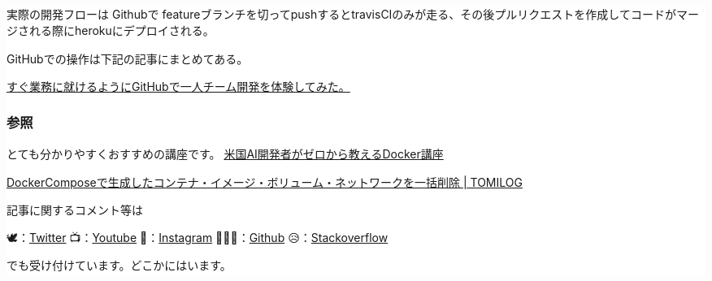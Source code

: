 実際の開発フローは Githubで featureブランチを切ってpushするとtravisCIのみが走る、その後プルリクエストを作成してコードがマージされる際にherokuにデプロイされる。

GitHubでの操作は下記の記事にまとめてある。

[すぐ業務に就けるようにGitHubで一人チーム開発を体験してみた。](https://techblog-pink.vercel.app/posts/git-github-team)

### 参照

とても分かりやすくおすすめの講座です。
[米国AI開発者がゼロから教えるDocker講座](https://www.udemy.com/share/103aTR2@FG5jV2FjcFEOc05BBXdzfj1HSldLYA==/)

[DockerComposeで生成したコンテナ・イメージ・ボリューム・ネットワークを一括削除 | TOMILOG](https://blog.ryou103.com/post/docker-compose-down/)

記事に関するコメント等は

🕊：[Twitter](https://twitter.com/Unemployed_jp)
📺：[Youtube](https://www.youtube.com/channel/UCT3wLdiZS3Gos87f9fu4EOQ/featured?view_as=subscriber)
📸：[Instagram](https://www.instagram.com/unemployed_jp/)
👨🏻‍💻：[Github](https://github.com/wimpykid719?tab=repositories)
😥：[Stackoverflow](https://ja.stackoverflow.com/users/edit/22565)

でも受け付けています。どこかにはいます。